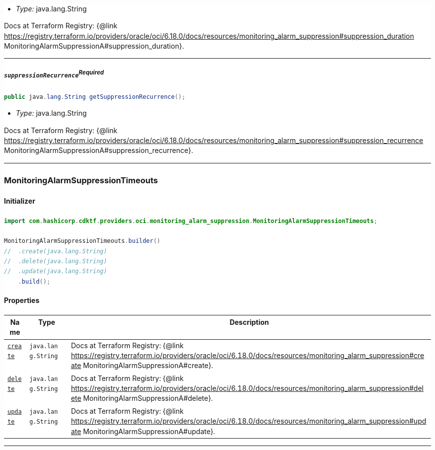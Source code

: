 - *Type:* java.lang.String

Docs at Terraform Registry: {@link https://registry.terraform.io/providers/oracle/oci/6.18.0/docs/resources/monitoring_alarm_suppression#suppression_duration MonitoringAlarmSuppressionA#suppression_duration}.

---

##### `suppressionRecurrence`<sup>Required</sup> <a name="suppressionRecurrence" id="rhizo-co-terraform-provider-oci.monitoringAlarmSuppression.MonitoringAlarmSuppressionSuppressionConditions.property.suppressionRecurrence"></a>

```java
public java.lang.String getSuppressionRecurrence();
```

- *Type:* java.lang.String

Docs at Terraform Registry: {@link https://registry.terraform.io/providers/oracle/oci/6.18.0/docs/resources/monitoring_alarm_suppression#suppression_recurrence MonitoringAlarmSuppressionA#suppression_recurrence}.

---

### MonitoringAlarmSuppressionTimeouts <a name="MonitoringAlarmSuppressionTimeouts" id="rhizo-co-terraform-provider-oci.monitoringAlarmSuppression.MonitoringAlarmSuppressionTimeouts"></a>

#### Initializer <a name="Initializer" id="rhizo-co-terraform-provider-oci.monitoringAlarmSuppression.MonitoringAlarmSuppressionTimeouts.Initializer"></a>

```java
import com.hashicorp.cdktf.providers.oci.monitoring_alarm_suppression.MonitoringAlarmSuppressionTimeouts;

MonitoringAlarmSuppressionTimeouts.builder()
//  .create(java.lang.String)
//  .delete(java.lang.String)
//  .update(java.lang.String)
    .build();
```

#### Properties <a name="Properties" id="Properties"></a>

| **Name** | **Type** | **Description** |
| --- | --- | --- |
| <code><a href="#rhizo-co-terraform-provider-oci.monitoringAlarmSuppression.MonitoringAlarmSuppressionTimeouts.property.create">create</a></code> | <code>java.lang.String</code> | Docs at Terraform Registry: {@link https://registry.terraform.io/providers/oracle/oci/6.18.0/docs/resources/monitoring_alarm_suppression#create MonitoringAlarmSuppressionA#create}. |
| <code><a href="#rhizo-co-terraform-provider-oci.monitoringAlarmSuppression.MonitoringAlarmSuppressionTimeouts.property.delete">delete</a></code> | <code>java.lang.String</code> | Docs at Terraform Registry: {@link https://registry.terraform.io/providers/oracle/oci/6.18.0/docs/resources/monitoring_alarm_suppression#delete MonitoringAlarmSuppressionA#delete}. |
| <code><a href="#rhizo-co-terraform-provider-oci.monitoringAlarmSuppression.MonitoringAlarmSuppressionTimeouts.property.update">update</a></code> | <code>java.lang.String</code> | Docs at Terraform Registry: {@link https://registry.terraform.io/providers/oracle/oci/6.18.0/docs/resources/monitoring_alarm_suppression#update MonitoringAlarmSuppressionA#update}. |

---